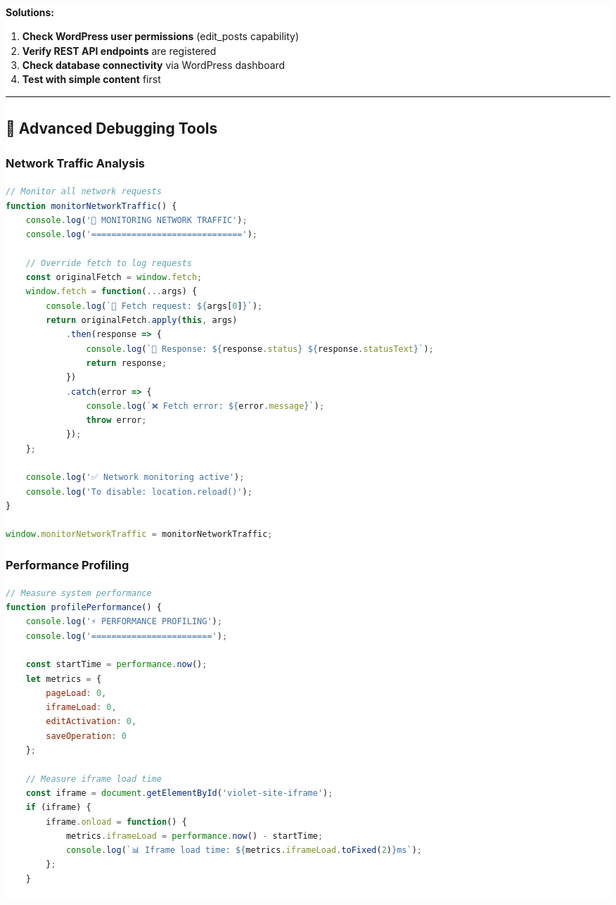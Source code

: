 **Solutions:**
1. **Check WordPress user permissions** (edit_posts capability)
2. **Verify REST API endpoints** are registered
3. **Check database connectivity** via WordPress dashboard
4. **Test with simple content** first

---

## 🔧 Advanced Debugging Tools

### **Network Traffic Analysis**
```javascript
// Monitor all network requests
function monitorNetworkTraffic() {
    console.log('📡 MONITORING NETWORK TRAFFIC');
    console.log('==============================');
    
    // Override fetch to log requests
    const originalFetch = window.fetch;
    window.fetch = function(...args) {
        console.log(`🔗 Fetch request: ${args[0]}`);
        return originalFetch.apply(this, args)
            .then(response => {
                console.log(`📨 Response: ${response.status} ${response.statusText}`);
                return response;
            })
            .catch(error => {
                console.log(`❌ Fetch error: ${error.message}`);
                throw error;
            });
    };
    
    console.log('✅ Network monitoring active');
    console.log('To disable: location.reload()');
}

window.monitorNetworkTraffic = monitorNetworkTraffic;
```

### **Performance Profiling**
```javascript
// Measure system performance
function profilePerformance() {
    console.log('⚡ PERFORMANCE PROFILING');
    console.log('========================');
    
    const startTime = performance.now();
    let metrics = {
        pageLoad: 0,
        iframeLoad: 0,
        editActivation: 0,
        saveOperation: 0
    };
    
    // Measure iframe load time
    const iframe = document.getElementById('violet-site-iframe');
    if (iframe) {
        iframe.onload = function() {
            metrics.iframeLoad = performance.now() - startTime;
            console.log(`📊 Iframe load time: ${metrics.iframeLoad.toFixed(2)}ms`);
        };
    }
    
```